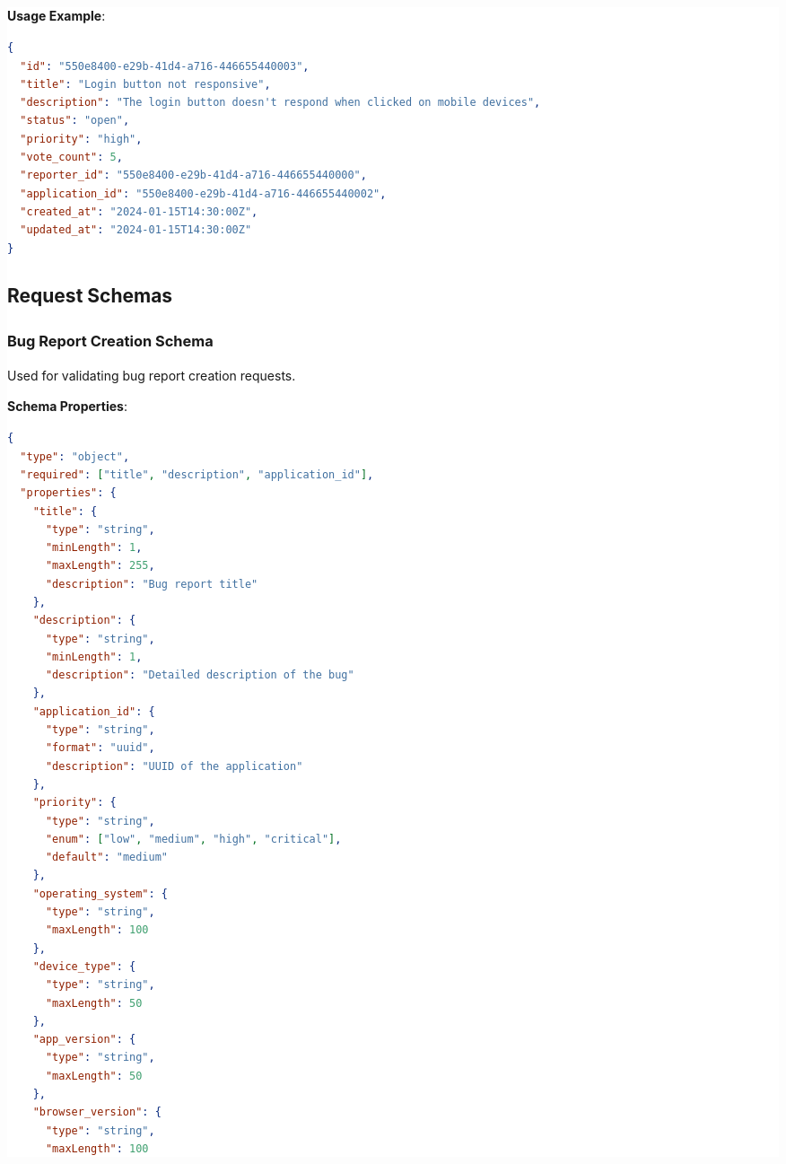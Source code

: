 **Usage Example**:
```json
{
  "id": "550e8400-e29b-41d4-a716-446655440003",
  "title": "Login button not responsive",
  "description": "The login button doesn't respond when clicked on mobile devices",
  "status": "open",
  "priority": "high",
  "vote_count": 5,
  "reporter_id": "550e8400-e29b-41d4-a716-446655440000",
  "application_id": "550e8400-e29b-41d4-a716-446655440002",
  "created_at": "2024-01-15T14:30:00Z",
  "updated_at": "2024-01-15T14:30:00Z"
}
```

## Request Schemas

### Bug Report Creation Schema

Used for validating bug report creation requests.

**Schema Properties**:
```json
{
  "type": "object",
  "required": ["title", "description", "application_id"],
  "properties": {
    "title": {
      "type": "string",
      "minLength": 1,
      "maxLength": 255,
      "description": "Bug report title"
    },
    "description": {
      "type": "string",
      "minLength": 1,
      "description": "Detailed description of the bug"
    },
    "application_id": {
      "type": "string",
      "format": "uuid",
      "description": "UUID of the application"
    },
    "priority": {
      "type": "string",
      "enum": ["low", "medium", "high", "critical"],
      "default": "medium"
    },
    "operating_system": {
      "type": "string",
      "maxLength": 100
    },
    "device_type": {
      "type": "string",
      "maxLength": 50
    },
    "app_version": {
      "type": "string",
      "maxLength": 50
    },
    "browser_version": {
      "type": "string",
      "maxLength": 100
```